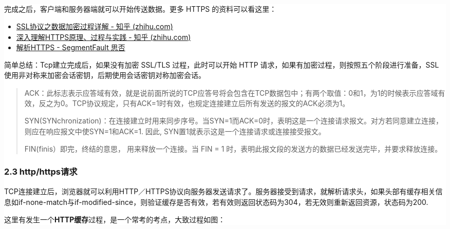 完成之后，客户端和服务器端就可以开始传送数据。更多 HTTPS 的资料可以看这里：

* [SSL协议之数据加密过程详解 - 知乎 (zhihu.com)](https://zhuanlan.zhihu.com/p/32513816)
* [深入理解HTTPS原理、过程与实践 - 知乎 (zhihu.com)](https://zhuanlan.zhihu.com/p/26682342)
* [解析HTTPS - SegmentFault 思否](https://segmentfault.com/a/1190000012196642)

简单总结：Tcp建立完成后，如果没有加密 SSL/TLS 过程，此时可以开始 HTTP 请求，如果有加密过程，则按照五个阶段进行准备，SSL使用非对称来加密会话密钥，后期使用会话密钥对称加密会话。

> ACK：此标志表示应答域有效，就是说前面所说的TCP应答号将会包含在TCP数据包中；有两个取值：0和1，为1的时候表示应答域有效，反之为0。TCP协议规定，只有ACK=1时有效，也规定连接建立后所有发送的报文的ACK必须为1。
>
> SYN(SYNchronization)：在连接建立时用来同步序号。当SYN=1而ACK=0时，表明这是一个连接请求报文。对方若同意建立连接，则应在响应报文中使SYN=1和ACK=1. 因此, SYN置1就表示这是一个连接请求或连接接受报文。
>
> FIN(finis）即完，终结的意思， 用来释放一个连接。当 FIN = 1 时，表明此报文段的发送方的数据已经发送完毕，并要求释放连接。
>

### 2.3 http/https请求

TCP连接建立后，浏览器就可以利用HTTP／HTTPS协议向服务器发送请求了。服务器接受到请求，就解析请求头，如果头部有缓存相关信息如if-none-match与if-modified-since，则验证缓存是否有效，若有效则返回状态码为304，若无效则重新返回资源，状态码为200.

这里有发生一个**HTTP缓存**过程，是一个常考的考点，大致过程如图：

